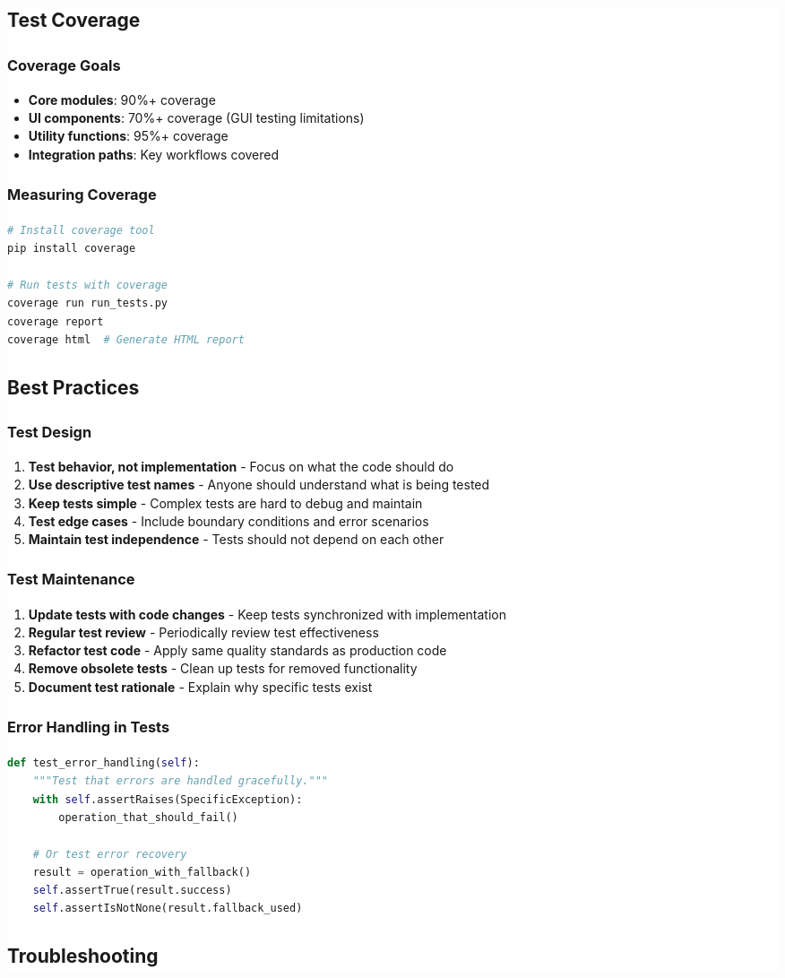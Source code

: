 ## Test Coverage

### Coverage Goals
- **Core modules**: 90%+ coverage
- **UI components**: 70%+ coverage (GUI testing limitations)
- **Utility functions**: 95%+ coverage
- **Integration paths**: Key workflows covered

### Measuring Coverage
```bash
# Install coverage tool
pip install coverage

# Run tests with coverage
coverage run run_tests.py
coverage report
coverage html  # Generate HTML report
```

## Best Practices

### Test Design
1. **Test behavior, not implementation** - Focus on what the code should do
2. **Use descriptive test names** - Anyone should understand what is being tested
3. **Keep tests simple** - Complex tests are hard to debug and maintain
4. **Test edge cases** - Include boundary conditions and error scenarios
5. **Maintain test independence** - Tests should not depend on each other

### Test Maintenance
1. **Update tests with code changes** - Keep tests synchronized with implementation
2. **Regular test review** - Periodically review test effectiveness
3. **Refactor test code** - Apply same quality standards as production code
4. **Remove obsolete tests** - Clean up tests for removed functionality
5. **Document test rationale** - Explain why specific tests exist

### Error Handling in Tests
```python
def test_error_handling(self):
    """Test that errors are handled gracefully."""
    with self.assertRaises(SpecificException):
        operation_that_should_fail()
    
    # Or test error recovery
    result = operation_with_fallback()
    self.assertTrue(result.success)
    self.assertIsNotNone(result.fallback_used)
```

## Troubleshooting
